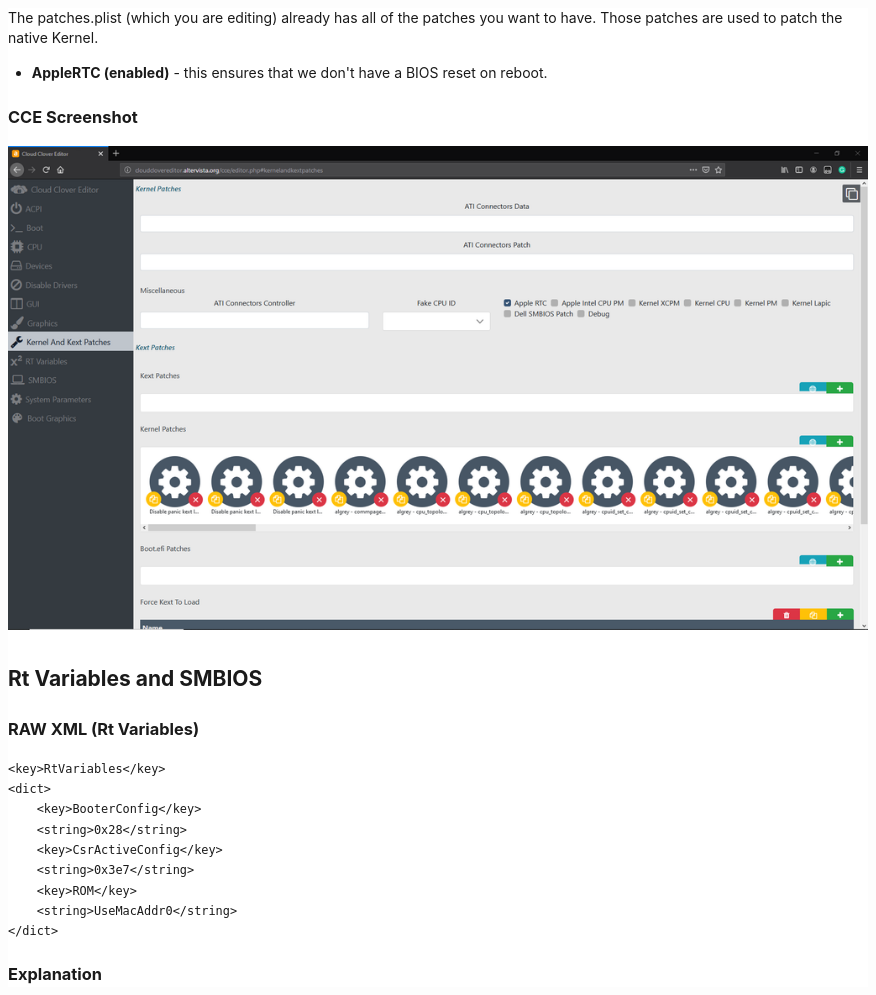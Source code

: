 The patches.plist \(which you are editing\) already has all of the patches you want to have. Those patches are used to patch the native Kernel.

* **AppleRTC \(enabled\)** - this ensures that we don't have a BIOS reset on reboot.

### CCE Screenshot

![](../../.gitbook/assets/kernel-and-kext-patches.png)

## Rt Variables and SMBIOS

### RAW XML \(Rt Variables\)

```markup
<key>RtVariables</key>
<dict>
	<key>BooterConfig</key>
	<string>0x28</string>
	<key>CsrActiveConfig</key>
	<string>0x3e7</string>
	<key>ROM</key>
	<string>UseMacAddr0</string>
</dict>
```

### Explanation
